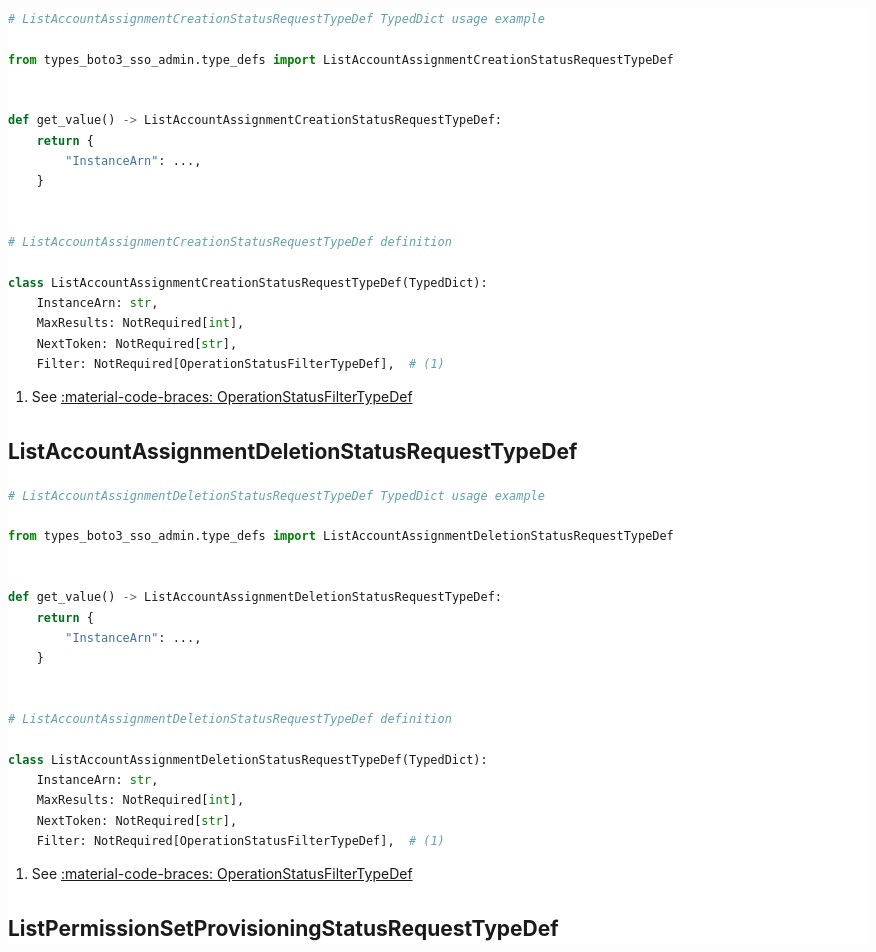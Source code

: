 ```python
# ListAccountAssignmentCreationStatusRequestTypeDef TypedDict usage example

from types_boto3_sso_admin.type_defs import ListAccountAssignmentCreationStatusRequestTypeDef


def get_value() -> ListAccountAssignmentCreationStatusRequestTypeDef:
    return {
        "InstanceArn": ...,
    }


# ListAccountAssignmentCreationStatusRequestTypeDef definition

class ListAccountAssignmentCreationStatusRequestTypeDef(TypedDict):
    InstanceArn: str,
    MaxResults: NotRequired[int],
    NextToken: NotRequired[str],
    Filter: NotRequired[OperationStatusFilterTypeDef],  # (1)
```

1. See [:material-code-braces: OperationStatusFilterTypeDef](./type_defs.md#operationstatusfiltertypedef)

## ListAccountAssignmentDeletionStatusRequestTypeDef

```python
# ListAccountAssignmentDeletionStatusRequestTypeDef TypedDict usage example

from types_boto3_sso_admin.type_defs import ListAccountAssignmentDeletionStatusRequestTypeDef


def get_value() -> ListAccountAssignmentDeletionStatusRequestTypeDef:
    return {
        "InstanceArn": ...,
    }


# ListAccountAssignmentDeletionStatusRequestTypeDef definition

class ListAccountAssignmentDeletionStatusRequestTypeDef(TypedDict):
    InstanceArn: str,
    MaxResults: NotRequired[int],
    NextToken: NotRequired[str],
    Filter: NotRequired[OperationStatusFilterTypeDef],  # (1)
```

1. See [:material-code-braces: OperationStatusFilterTypeDef](./type_defs.md#operationstatusfiltertypedef)

## ListPermissionSetProvisioningStatusRequestTypeDef
